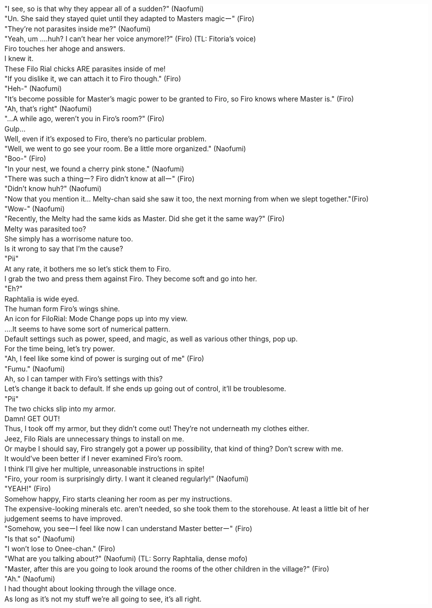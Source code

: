 "I see, so is that why they appear all of a sudden?" (Naofumi)<br/>
"Un. She said they stayed quiet until they adapted to Masters magicー" (Firo)<br/>
"They’re not parasites inside me?" (Naofumi)<br/>
"Yeah, um ….huh? I can’t hear her voice anymore!?" (Firo) (TL: Fitoria’s voice)<br/>
Firo touches her ahoge and answers.<br/>
I knew it.<br/>
These Filo Rial chicks ARE parasites inside of me!<br/>
"If you dislike it, we can attach it to Firo though." (Firo)<br/>
"Heh-" (Naofumi)<br/>
"It’s become possible for Master’s magic power to be granted to Firo, so Firo knows where Master is." (Firo)<br/>
"Ah, that’s right" (Naofumi)<br/>
"…A while ago, weren’t you in Firo’s room?" (Firo)<br/>
Gulp…<br/>
Well, even if it’s exposed to Firo, there’s no particular problem.<br/>
"Well, we went to go see your room. Be a little more organized." (Naofumi)<br/>
"Boo-" (Firo)<br/>
"In your nest, we found a cherry pink stone." (Naofumi)<br/>
"There was such a thingー? Firo didn’t know at allー" (Firo)<br/>
"Didn’t know huh?" (Naofumi)<br/>
"Now that you mention it… Melty-chan said she saw it too, the next morning from when we slept together."(Firo)<br/>
"Wow-" (Naofumi)<br/>
"Recently, the Melty had the same kids as Master. Did she get it the same way?" (Firo)<br/>
Melty was parasited too?<br/>
She simply has a worrisome nature too.<br/>
Is it wrong to say that I’m the cause?<br/>
"Pii"<br/>
At any rate, it bothers me so let’s stick them to Firo.<br/>
I grab the two and press them against Firo. They become soft and go into her.<br/>
"Eh?"<br/>
Raphtalia is wide eyed.<br/>
The human form Firo’s wings shine.<br/>
An icon for FiloRial: Mode Change pops up into my view.<br/>
….It seems to have some sort of numerical pattern.<br/>
Default settings such as power, speed, and magic, as well as various other things, pop up.<br/>
For the time being, let’s try power.<br/>
"Ah, I feel like some kind of power is surging out of me" (Firo)<br/>
"Fumu." (Naofumi)<br/>
Ah, so I can tamper with Firo’s settings with this?<br/>
Let’s change it back to default. If she ends up going out of control, it’ll be troublesome.<br/>
"Pii"<br/>
The two chicks slip into my armor.<br/>
Damn! GET OUT!<br/>
Thus, I took off my armor, but they didn’t come out! They’re not underneath my clothes either.<br/>
Jeez, Filo Rials are unnecessary things to install on me.<br/>
Or maybe I should say, Firo strangely got a power up possibility, that kind of thing? Don’t screw with me.<br/>
It would’ve been better if I never examined Firo’s room.<br/>
I think I’ll give her multiple, unreasonable instructions in spite!<br/>
"Firo, your room is surprisingly dirty. I want it cleaned regularly!" (Naofumi)<br/>
"YEAH!" (Firo)<br/>
Somehow happy, Firo starts cleaning her room as per my instructions.<br/>
The expensive-looking minerals etc. aren’t needed, so she took them to the storehouse. At least a little bit of her judgement seems to have improved.<br/>
"Somehow, you seeーI feel like now I can understand Master betterー" (Firo)<br/>
"Is that so" (Naofumi)<br/>
"I won’t lose to Onee-chan." (Firo)<br/>
"What are you talking about?" (Naofumi) (TL: Sorry Raphtalia, dense mofo)<br/>
"Master, after this are you going to look around the rooms of the other children in the village?" (Firo)<br/>
"Ah." (Naofumi)<br/>
I had thought about looking through the village once.<br/>
As long as it’s not my stuff we’re all going to see, it’s all right.<br/>